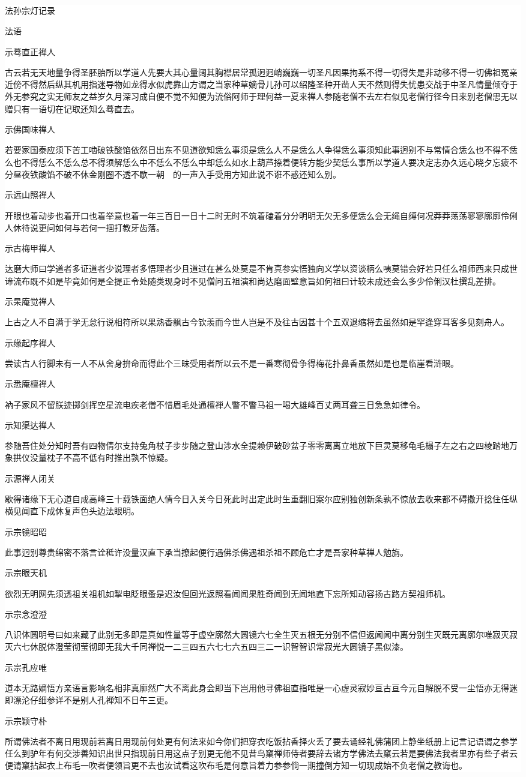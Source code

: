 法孙宗灯记录  

法语  

示蓦直正禅人  

古云若无天地量争得圣胚胎所以学道人先要大其心量阔其胸襟居常孤迥迥峭巍巍一切圣凡因果拘系不得一切得失是非动移不得一切佛祖冤亲近傍不得然后纵其机用指迷导物如龙得水似虎靠山方谓之当家种草嫡骨儿孙可以绍隆圣种开凿人天不然则得失忧患交战于中圣凡情量倾夺于外无参究之实无师友之益岁久月深习成自便不觉不知便为流俗阿师于理何益一夏来禅人参随老僧不去左右似见老僧行径今日来别老僧思无以赠只有一语切在记取还知么蓦直去。  

示佛国味禅人  

若要家国泰应须下苦工啮破铁酸馅依然日出东不见道欲知恁么事须是恁么人不是恁么人争得恁么事须知此事迥别不与常情合恁么也不得不恁么也不得恁么不恁么总不得须解恁么中不恁么不恁么中却恁么如水上葫芦捺着便转方能少契恁么事所以学道人要决定志办久远心晓夕忘疲不分昼夜铁酸馅不破不休金刚圈不透不歇一朝　的一声入手受用方知此说不诳不惑还知么别。  

示远山照禅人  

开眼也着动步也着开口也着举意也着一年三百日一日十二时无时不筑着磕着分分明明无欠无多便恁么会无绳自缚何况莽莽荡荡寥寥廓廓伶俐人休待说更问如何与若何一掴打教牙齿落。  

示古梅甲禅人  

达磨大师曰学道者多证道者少说理者多悟理者少且道过在甚么处莫是不肯真参实悟独向义学以资谈柄么咦莫错会好若只任么祖师西来只成世谛流布既不如是毕竟如何是全提正令处随类现身时不见僧问五祖演和尚达磨面壁意旨如何祖曰计较未成还会么多少伶俐汉杜撰乱差排。  

示杲庵觉禅人  

上古之人不自满于学无怠行说相符所以果熟香飘古今钦羡而今世人岂是不及往古因甚十个五双退缩将去虽然如是罕逢穿耳客多见刻舟人。  

示缘起序禅人  

尝读古人行脚未有一人不从舍身拚命而得此个三昧受用者所以云不是一番寒彻骨争得梅花扑鼻香虽然如是也是临崖看浒眼。  

示悉庵檀禅人  

衲子家风不留朕迹掷剑挥空星流电疾老僧不惜眉毛处通檀禅人瞥不瞥马祖一喝大雄峰百丈两耳聋三日急急如律令。  

示知渠达禅人  

参随吾住处分知时吾有四物倩尔支持兔角杖子步步随之登山涉水全提赖伊破砂盆子零零离离立地放下巨灵莫移龟毛榻子左之右之四棱踏地万象拱仪没量枕子不高不低有时推出孰不惊疑。  

示源禅人闭关  

歇得诸缘下无心道自成高峰三十载铁面绝人情今日入关今日死此时出定此时生重翻旧案尔应别独创新条孰不惊放去收来都不碍撒开捻住任纵横见闻直下成休复声色头边法眼明。  

示宗镜昭昭  

此事迥别尊贵绵密不落言诠秪许没量汉直下承当撩起便行遇佛杀佛遇祖杀祖不顾危亡才是吾家种草禅人勉旃。  

示宗眼天机  

欲烈无明网先须透祖关祖机如掣电眨眼蚤是迟汝但回光返照看闻闻果胜奇闻到无闻地直下忘所知动容扬古路方契祖师机。  

示宗念澄澄  

八识体圆明号曰如来藏了此别无多即是真如性量等于虚空廓然大圆镜六七全生灭五根无分别不信但返闻闻中离分别生灭既元离廓尔唯寂灭寂灭六七休脱体澄莹彻莹彻即无我大千同禅悦一二三四五六七七六五四三二一识智智识常寂光大圆镜子黑似漆。  

示宗孔应唯  

道本无路嫡悟方亲语言影响名相非真廓然广大不离此身会即当下岂用他寻佛祖直指唯是一心虚灵寂妙亘古亘今元自解脱不受一尘悟亦无得迷即漂沦仔细参详不是别人孔禅知不日午三更。  

示宗颖守朴  

所谓佛法者不离日用现前若离日用现前何处更有何法来如今你们把穿衣吃饭拈香择火丢了要去诵经礼佛蒲团上静坐纸册上记言记语谓之参学任么到驴年有何交涉善知识出世只指现前日用这点子别更无他不见昔鸟窠禅师侍者要辞去诸方学佛法去窠云若是要佛法我者里亦有些子者云便请窠拈起衣上布毛一吹者便领旨更不去也汝试看这吹布毛是何意旨着力参参倘一期撞倒方知一切现成始不负老僧之教诲也。  
